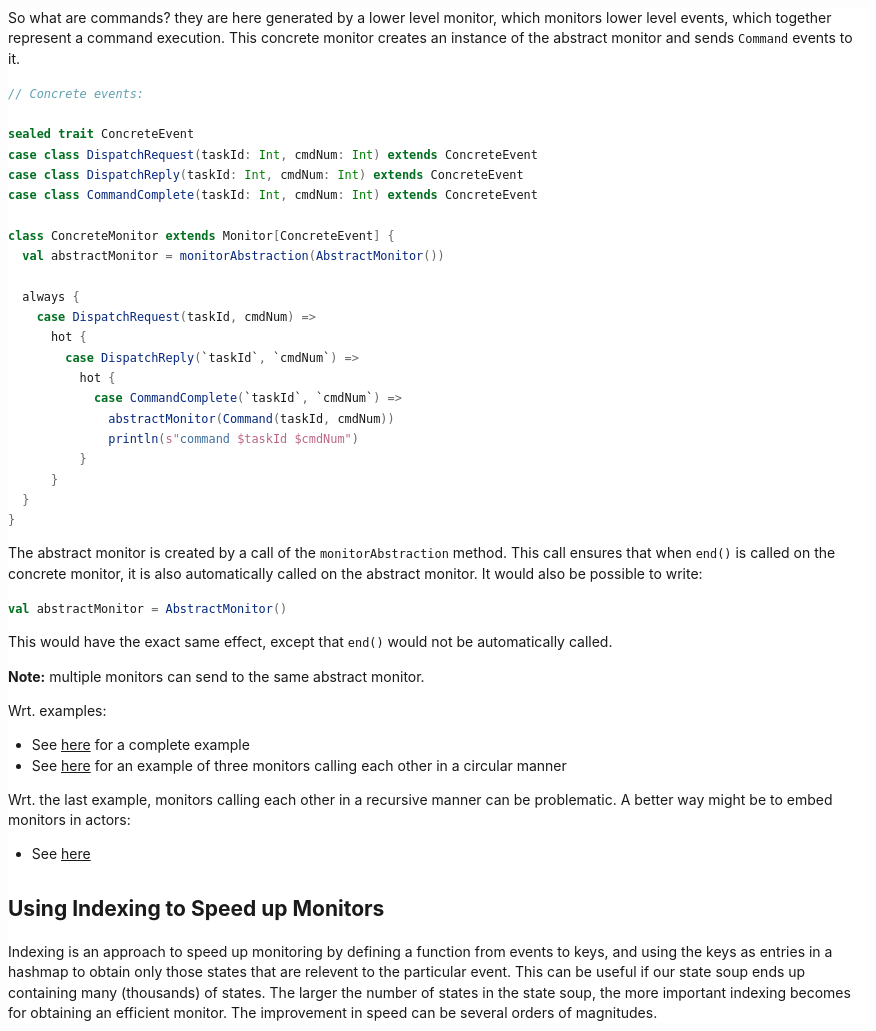 So what are commands? they are here generated by a lower level monitor, which monitors lower
level events, which together represent a command execution. This concrete monitor
creates an instance of the abstract monitor and sends `Command` events to it.

```scala
// Concrete events:

sealed trait ConcreteEvent
case class DispatchRequest(taskId: Int, cmdNum: Int) extends ConcreteEvent
case class DispatchReply(taskId: Int, cmdNum: Int) extends ConcreteEvent
case class CommandComplete(taskId: Int, cmdNum: Int) extends ConcreteEvent

class ConcreteMonitor extends Monitor[ConcreteEvent] {
  val abstractMonitor = monitorAbstraction(AbstractMonitor())

  always {
    case DispatchRequest(taskId, cmdNum) =>
      hot {
        case DispatchReply(`taskId`, `cmdNum`) =>
          hot {
            case CommandComplete(`taskId`, `cmdNum`) =>
              abstractMonitor(Command(taskId, cmdNum))
              println(s"command $taskId $cmdNum")
          }
      }
  }
}

```

The abstract monitor is created by a call of the `monitorAbstraction` method. This call ensures that when `end()` is called on the concrete monitor, it is also automatically
called on the abstract monitor. It would also be possible to write:

```scala
val abstractMonitor = AbstractMonitor()
```

This would have the exact same effect, except that `end()` would not be automatically called.

**Note:** multiple monitors can send to the same abstract monitor.

Wrt. examples:

- See [here](src/test/scala/daut41_mexec/Main.scala) for a complete example
- See [here](https://github.com/havelund/daut/tree/master/src/test/scala/daut46_network) for an example of three monitors calling each other in a circular manner

Wrt. the last example, monitors calling each other in a recursive manner can be problematic. A better way might be to embed monitors in actors:

- See [here](https://github.com/havelund/daut/tree/master/src/test/scala/daut46_network_akka)

## Using Indexing to Speed up Monitors

Indexing is an approach to speed up monitoring by defining a function from events to keys, and using the keys as entries in a hashmap to obtain only those states that are relevent to the particular event. This can be useful if our state soup ends up containing many (thousands) of states. The larger the number of states in the state soup, the more important indexing becomes for obtaining an efficient monitor. The improvement in speed can be several orders of magnitudes.
